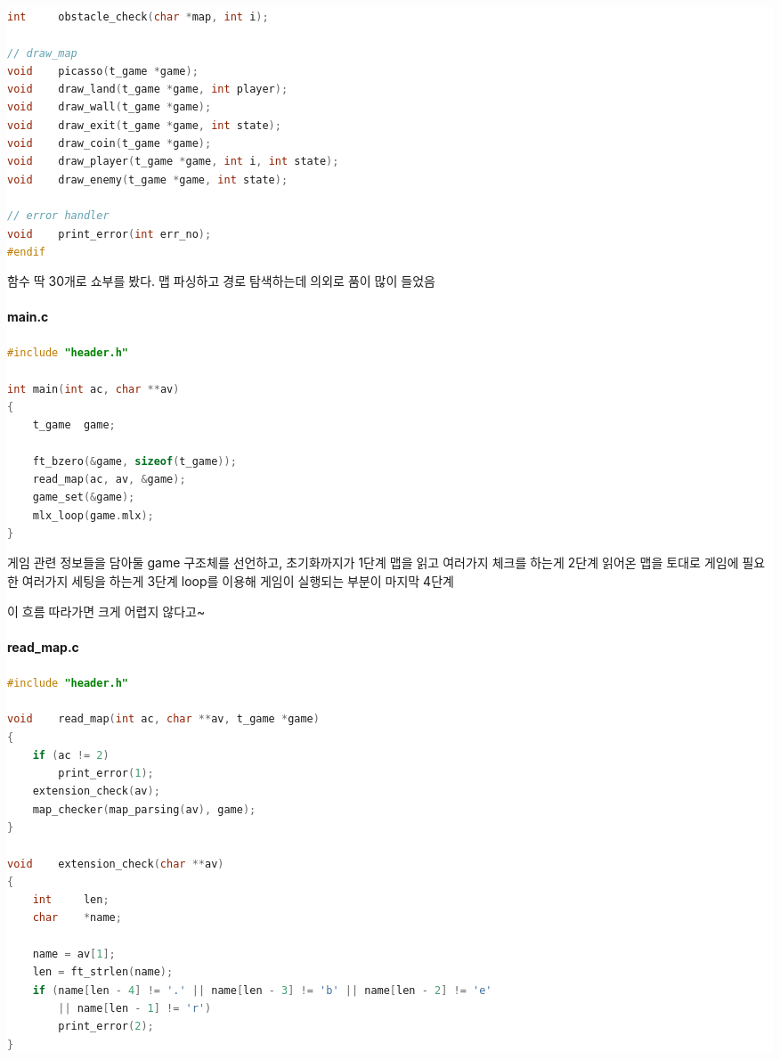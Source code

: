 ```c
int		obstacle_check(char *map, int i);

// draw_map
void	picasso(t_game *game);
void	draw_land(t_game *game, int player);
void	draw_wall(t_game *game);
void	draw_exit(t_game *game, int state);
void	draw_coin(t_game *game);
void	draw_player(t_game *game, int i, int state);
void	draw_enemy(t_game *game, int state);

// error handler
void	print_error(int err_no);
#endif

```

함수 딱 30개로 쇼부를 봤다.
맵 파싱하고 경로 탐색하는데 의외로 품이 많이 들었음

#### main.c
```c
#include "header.h"

int	main(int ac, char **av)
{
	t_game	game;

	ft_bzero(&game, sizeof(t_game));
	read_map(ac, av, &game);
	game_set(&game);
	mlx_loop(game.mlx);
}
```
게임 관련 정보들을 담아둘 game 구조체를 선언하고, 초기화까지가 1단계
맵을 읽고 여러가지 체크를 하는게 2단계
읽어온 맵을 토대로 게임에 필요한 여러가지 세팅을 하는게 3단계
loop를 이용해 게임이 실행되는 부분이 마지막 4단계

이 흐름 따라가면 크게 어렵지 않다고~

#### read_map.c
```c
#include "header.h"

void	read_map(int ac, char **av, t_game *game)
{
	if (ac != 2)
		print_error(1);
	extension_check(av);
	map_checker(map_parsing(av), game);
}

void	extension_check(char **av)
{
	int		len;
	char	*name;

	name = av[1];
	len = ft_strlen(name);
	if (name[len - 4] != '.' || name[len - 3] != 'b' || name[len - 2] != 'e'
		|| name[len - 1] != 'r')
		print_error(2);
}

```
